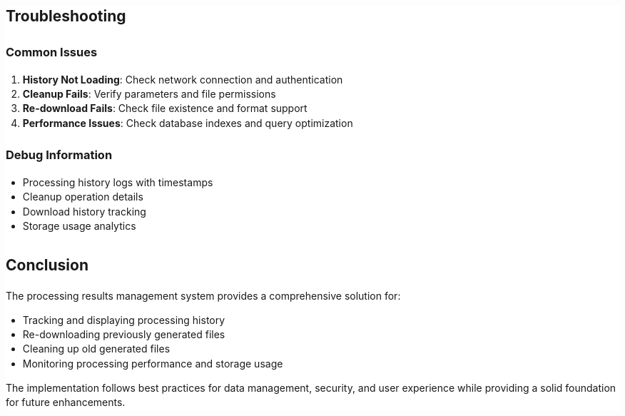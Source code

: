## Troubleshooting

### Common Issues
1. **History Not Loading**: Check network connection and authentication
2. **Cleanup Fails**: Verify parameters and file permissions
3. **Re-download Fails**: Check file existence and format support
4. **Performance Issues**: Check database indexes and query optimization

### Debug Information
- Processing history logs with timestamps
- Cleanup operation details
- Download history tracking
- Storage usage analytics

## Conclusion

The processing results management system provides a comprehensive solution for:
- Tracking and displaying processing history
- Re-downloading previously generated files
- Cleaning up old generated files
- Monitoring processing performance and storage usage

The implementation follows best practices for data management, security, and user experience while providing a solid foundation for future enhancements.
